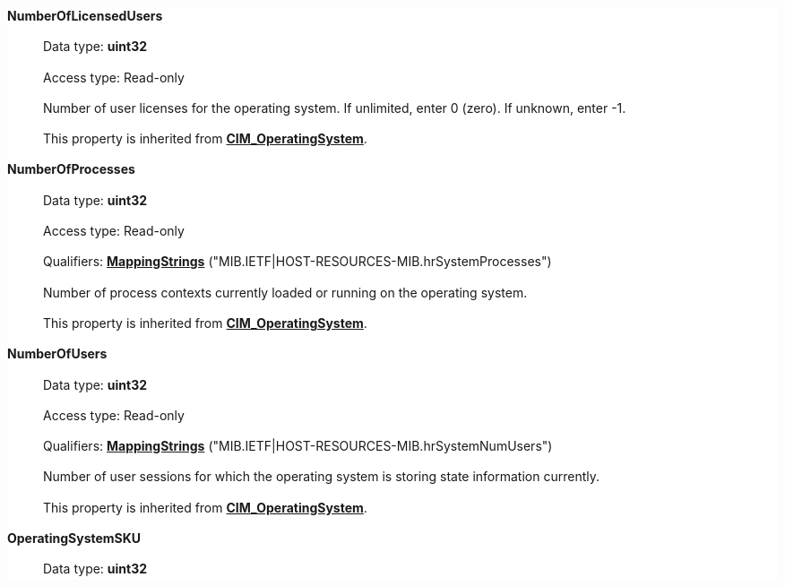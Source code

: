 </dd> <dt>

**NumberOfLicensedUsers**
</dt> <dd> <dl> <dt>

Data type: **uint32**
</dt> <dt>

Access type: Read-only
</dt> </dl>

Number of user licenses for the operating system. If unlimited, enter 0 (zero). If unknown, enter -1.

This property is inherited from [**CIM\_OperatingSystem**](cim-operatingsystem.md).

</dd> <dt>

**NumberOfProcesses**
</dt> <dd> <dl> <dt>

Data type: **uint32**
</dt> <dt>

Access type: Read-only
</dt> <dt>

Qualifiers: [**MappingStrings**](../wmisdk/standard-qualifiers.md) ("MIB.IETF\|HOST-RESOURCES-MIB.hrSystemProcesses")
</dt> </dl>

Number of process contexts currently loaded or running on the operating system.

This property is inherited from [**CIM\_OperatingSystem**](cim-operatingsystem.md).

</dd> <dt>

**NumberOfUsers**
</dt> <dd> <dl> <dt>

Data type: **uint32**
</dt> <dt>

Access type: Read-only
</dt> <dt>

Qualifiers: [**MappingStrings**](../wmisdk/standard-qualifiers.md) ("MIB.IETF\|HOST-RESOURCES-MIB.hrSystemNumUsers")
</dt> </dl>

Number of user sessions for which the operating system is storing state information currently.

This property is inherited from [**CIM\_OperatingSystem**](cim-operatingsystem.md).

</dd> <dt>

**OperatingSystemSKU**
</dt> <dd> <dl> <dt>

Data type: **uint32**
</dt> <dt>

